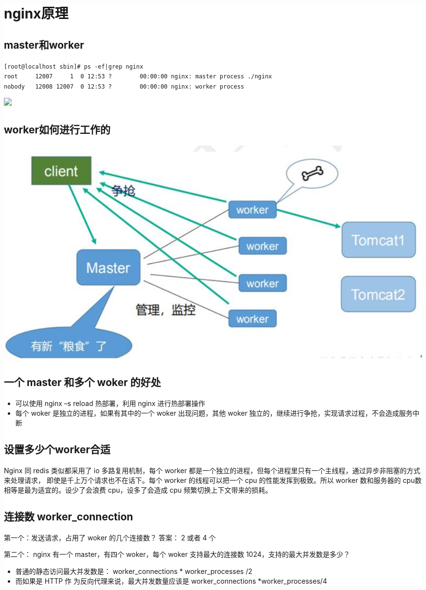 # nginx原理

## master和worker

```shell
[root@localhost sbin]# ps -ef|grep nginx
root     12007     1  0 12:53 ?        00:00:00 nginx: master process ./nginx
nobody   12008 12007  0 12:53 ?        00:00:00 nginx: worker process
```

![](images/master和worker.png)

## worker如何进行工作的

![](images/worker工作.png)

## 一个 master 和多个 woker 的好处 

- 可以使用 nginx –s reload 热部署，利用 nginx 进行热部署操作 
- 每个 woker 是独立的进程，如果有其中的一个 woker 出现问题，其他 woker 独立的，继续进行争抢，实现请求过程，不会造成服务中断 

## 设置多少个worker合适

Nginx 同 redis 类似都采用了 io 多路复用机制，每个 worker 都是一个独立的进程，但每个进程里只有一个主线程，通过异步非阻塞的方式来处理请求， 即使是千上万个请求也不在话下。每个 worker 的线程可以把一个 cpu 的性能发挥到极致。所以 worker 数和服务器的 cpu数相等是最为适宜的。设少了会浪费 cpu，设多了会造成 cpu 频繁切换上下文带来的损耗。 

## 连接数 worker_connection 

第一个：发送请求，占用了 woker 的几个连接数？
答案： 2 或者 4 个 

第二个： nginx 有一个 master，有四个 woker，每个 woker 支持最大的连接数 1024，支持的最大并发数是多少？ 

- 普通的静态访问最大并发数是： worker_connections * worker_processes /2
- 而如果是 HTTP 作 为反向代理来说，最大并发数量应该是 worker_connections *worker_processes/4